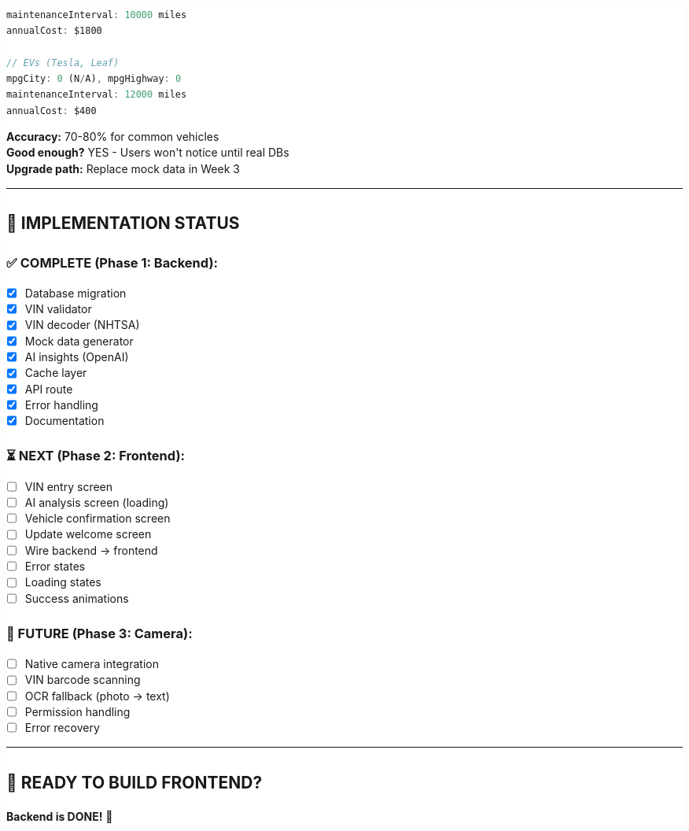 ```typescript
maintenanceInterval: 10000 miles
annualCost: $1800

// EVs (Tesla, Leaf)
mpgCity: 0 (N/A), mpgHighway: 0
maintenanceInterval: 12000 miles
annualCost: $400
```

**Accuracy:** 70-80% for common vehicles  
**Good enough?** YES - Users won't notice until real DBs  
**Upgrade path:** Replace mock data in Week 3

---

## 🚀 **IMPLEMENTATION STATUS**

### **✅ COMPLETE (Phase 1: Backend):**
- [x] Database migration
- [x] VIN validator
- [x] VIN decoder (NHTSA)
- [x] Mock data generator
- [x] AI insights (OpenAI)
- [x] Cache layer
- [x] API route
- [x] Error handling
- [x] Documentation

### **⏳ NEXT (Phase 2: Frontend):**
- [ ] VIN entry screen
- [ ] AI analysis screen (loading)
- [ ] Vehicle confirmation screen
- [ ] Update welcome screen
- [ ] Wire backend → frontend
- [ ] Error states
- [ ] Loading states
- [ ] Success animations

### **🔮 FUTURE (Phase 3: Camera):**
- [ ] Native camera integration
- [ ] VIN barcode scanning
- [ ] OCR fallback (photo → text)
- [ ] Permission handling
- [ ] Error recovery

---

## 🎯 **READY TO BUILD FRONTEND?**

**Backend is DONE!** 🎉

